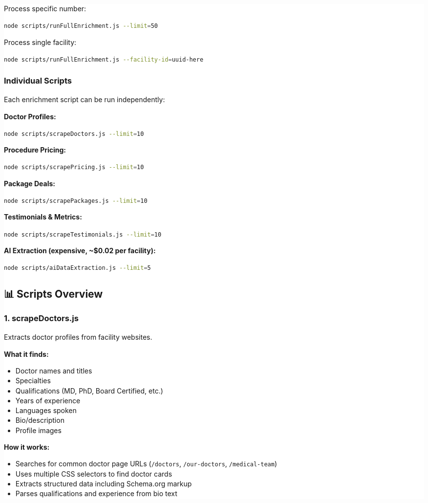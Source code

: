 Process specific number:
```bash
node scripts/runFullEnrichment.js --limit=50
```

Process single facility:
```bash
node scripts/runFullEnrichment.js --facility-id=uuid-here
```

### Individual Scripts

Each enrichment script can be run independently:

**Doctor Profiles:**
```bash
node scripts/scrapeDoctors.js --limit=10
```

**Procedure Pricing:**
```bash
node scripts/scrapePricing.js --limit=10
```

**Package Deals:**
```bash
node scripts/scrapePackages.js --limit=10
```

**Testimonials & Metrics:**
```bash
node scripts/scrapeTestimonials.js --limit=10
```

**AI Extraction (expensive, ~$0.02 per facility):**
```bash
node scripts/aiDataExtraction.js --limit=5
```

## 📊 Scripts Overview

### 1. scrapeDoctors.js
Extracts doctor profiles from facility websites.

**What it finds:**
- Doctor names and titles
- Specialties
- Qualifications (MD, PhD, Board Certified, etc.)
- Years of experience
- Languages spoken
- Bio/description
- Profile images

**How it works:**
- Searches for common doctor page URLs (`/doctors`, `/our-doctors`, `/medical-team`)
- Uses multiple CSS selectors to find doctor cards
- Extracts structured data including Schema.org markup
- Parses qualifications and experience from bio text
